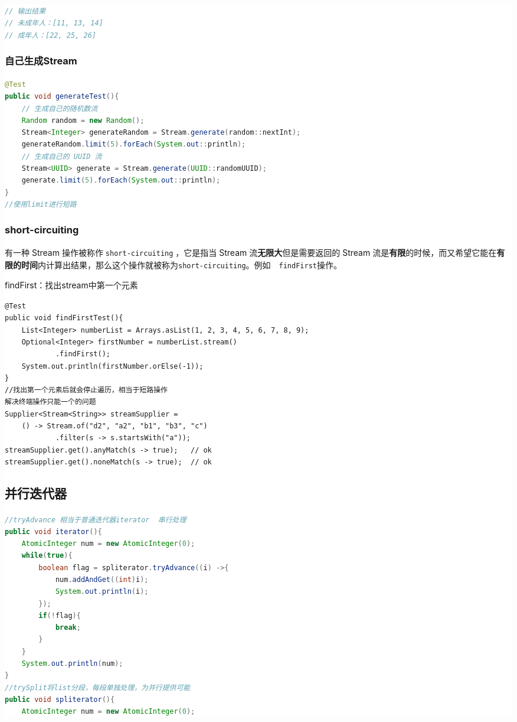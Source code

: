 ```java
// 输出结果
// 未成年人：[11, 13, 14]
// 成年人：[22, 25, 26]
```

### 自己生成Stream

```java
@Test
public void generateTest(){
    // 生成自己的随机数流
    Random random = new Random();
    Stream<Integer> generateRandom = Stream.generate(random::nextInt);
    generateRandom.limit(5).forEach(System.out::println);
    // 生成自己的 UUID 流
    Stream<UUID> generate = Stream.generate(UUID::randomUUID);
    generate.limit(5).forEach(System.out::println);
}
//使用limit进行短路
```

### short-circuiting

有一种 Stream 操作被称作 `short-circuiting` ，它是指当 Stream 流**无限大**但是需要返回的 Stream 流是**有限**的时候，而又希望它能在**有限的时间**内计算出结果，那么这个操作就被称为`short-circuiting`。例如　`findFirst`操作。

findFirst：找出stream中第一个元素

```
@Test
public void findFirstTest(){
    List<Integer> numberList = Arrays.asList(1, 2, 3, 4, 5, 6, 7, 8, 9);
    Optional<Integer> firstNumber = numberList.stream()
            .findFirst();
    System.out.println(firstNumber.orElse(-1));
}
//找出第一个元素后就会停止遍历，相当于短路操作
解决终端操作只能一个的问题
Supplier<Stream<String>> streamSupplier =
    () -> Stream.of("d2", "a2", "b1", "b3", "c")
            .filter(s -> s.startsWith("a"));
streamSupplier.get().anyMatch(s -> true);   // ok
streamSupplier.get().noneMatch(s -> true);  // ok
```

## 并行迭代器

```java
//tryAdvance 相当于普通迭代器iterator  串行处理
public void iterator(){
    AtomicInteger num = new AtomicInteger(0);
    while(true){
        boolean flag = spliterator.tryAdvance((i) ->{
            num.addAndGet((int)i);
            System.out.println(i);
        });
        if(!flag){
            break;
        }
    }
    System.out.println(num);
}
//trySplit将list分段，每段单独处理，为并行提供可能
public void spliterator(){
    AtomicInteger num = new AtomicInteger(0);
```